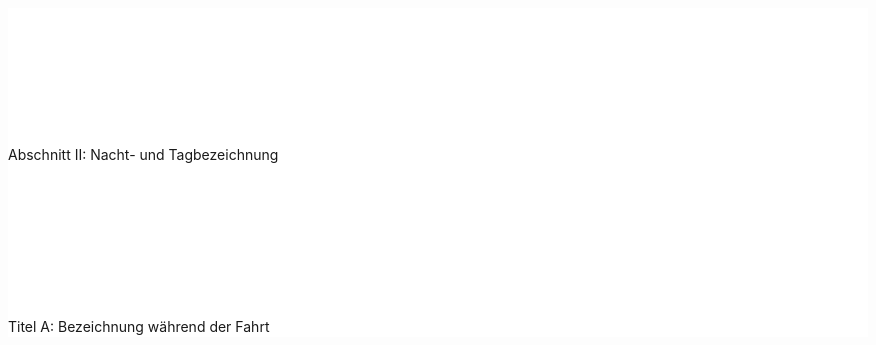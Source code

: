 <tr>

<td style align="left" valign="top" charoff="50">

 

</td>

<td style align="left" valign="top" charoff="50">

 

</td>

<td style align="left" valign="top" charoff="50">

 

</td>

<td style align="left" valign="top" charoff="50">

 

</td>

<td style align="left" valign="top" charoff="50">

Abschnitt II: Nacht- und Tagbezeichnung

</td>

</tr>

<tr>

<td style align="left" valign="top" charoff="50">

 

</td>

<td style align="left" valign="top" charoff="50">

 

</td>

<td style align="left" valign="top" charoff="50">

 

</td>

<td style align="left" valign="top" charoff="50">

 

</td>

<td style align="left" valign="top" charoff="50">

Titel A: Bezeichnung während der Fahrt

</td>

</tr>

<tr>
